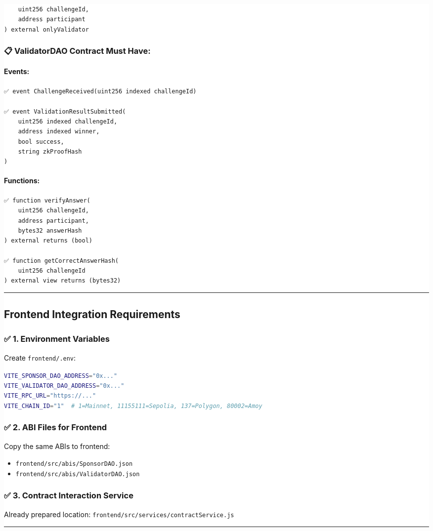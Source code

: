 ```solidity
    uint256 challengeId,
    address participant
) external onlyValidator
```

### 📋 **ValidatorDAO Contract Must Have:**

#### Events:
```solidity
✅ event ChallengeReceived(uint256 indexed challengeId)

✅ event ValidationResultSubmitted(
    uint256 indexed challengeId,
    address indexed winner,
    bool success,
    string zkProofHash
)
```

#### Functions:
```solidity
✅ function verifyAnswer(
    uint256 challengeId,
    address participant,
    bytes32 answerHash
) external returns (bool)

✅ function getCorrectAnswerHash(
    uint256 challengeId
) external view returns (bytes32)
```

---

## Frontend Integration Requirements

### ✅ **1. Environment Variables**
Create `frontend/.env`:

```bash
VITE_SPONSOR_DAO_ADDRESS="0x..."
VITE_VALIDATOR_DAO_ADDRESS="0x..."
VITE_RPC_URL="https://..."
VITE_CHAIN_ID="1"  # 1=Mainnet, 11155111=Sepolia, 137=Polygon, 80002=Amoy
```

### ✅ **2. ABI Files for Frontend**
Copy the same ABIs to frontend:
- `frontend/src/abis/SponsorDAO.json`
- `frontend/src/abis/ValidatorDAO.json`

### ✅ **3. Contract Interaction Service**
Already prepared location: `frontend/src/services/contractService.js`

---